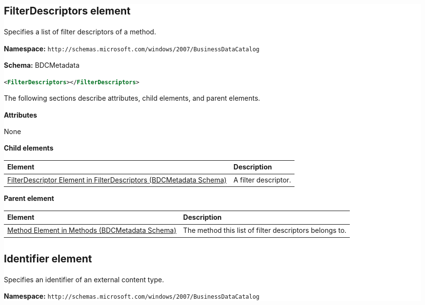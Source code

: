 
## FilterDescriptors element
<a name="bkmk_FilterDescriptors"> </a>

Specifies a list of filter descriptors of a method.
  
    
    
 **Namespace:** `http://schemas.microsoft.com/windows/2007/BusinessDataCatalog`
  
    
    
 **Schema:** BDCMetadata
  
    
    



```XML
<FilterDescriptors></FilterDescriptors>
```

The following sections describe attributes, child elements, and parent elements.
  
    
    
 **Attributes**
  
    
    
None
  
    
    
 **Child elements**
  
    
    


|**Element**|**Description**|
|:-----|:-----|
| [FilterDescriptor Element in FilterDescriptors (BDCMetadata Schema)](https://msdn.microsoft.com/library/8ce0a852-38f9-75d2-8258-27c57418f53c%28Office.15%29.aspx) <br/> |A filter descriptor.  <br/> |
   
 **Parent element**
  
    
    


|**Element**|**Description**|
|:-----|:-----|
| [Method Element in Methods (BDCMetadata Schema)](https://msdn.microsoft.com/library/70e87a9e-4959-0a7b-3f37-ddec36473ff4%28Office.15%29.aspx) <br/> |The method this list of filter descriptors belongs to.  <br/> |
   

## Identifier element
<a name="bkmk_Identifier"> </a>

Specifies an identifier of an external content type.
  
    
    

  
    
    
 **Namespace:** `http://schemas.microsoft.com/windows/2007/BusinessDataCatalog`
  